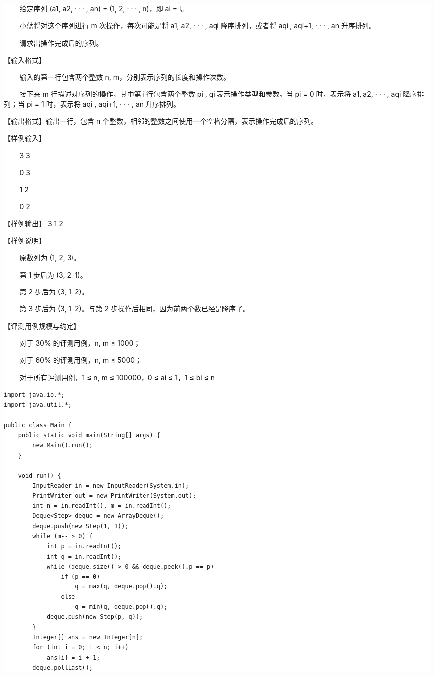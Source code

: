         给定序列 (a1, a2, · · · , an) = (1, 2, · · · , n)，即 ai = i。

        小蓝将对这个序列进行 m 次操作，每次可能是将 a1, a2, · · · , aqi 降序排列，或者将 aqi , aqi+1, · · · , an 升序排列。

        请求出操作完成后的序列。

【输入格式】

        输入的第一行包含两个整数 n, m，分别表示序列的长度和操作次数。

        接下来 m 行描述对序列的操作，其中第 i 行包含两个整数 pi , qi 表示操作类型和参数。当 pi = 0 时，表示将 a1, a2, · · · , aqi 降序排列；当 pi = 1 时，表示将 aqi , aqi+1, · · · , an 升序排列。

【输出格式】输出一行，包含 n 个整数，相邻的整数之间使用一个空格分隔，表示操作完成后的序列。

【样例输入】

        3 3

        0 3

        1 2

        0 2

【样例输出】 3 1 2

【样例说明】

        原数列为 (1, 2, 3)。

        第 1 步后为 (3, 2, 1)。

        第 2 步后为 (3, 1, 2)。

        第 3 步后为 (3, 1, 2)。与第 2 步操作后相同，因为前两个数已经是降序了。

【评测用例规模与约定】

        对于 30% 的评测用例，n, m ≤ 1000；

        对于 60% 的评测用例，n, m ≤ 5000；

        对于所有评测用例，1 ≤ n, m ≤ 100000，0 ≤ ai ≤ 1，1 ≤ bi ≤ n

```
import java.io.*;
import java.util.*;

public class Main {
	public static void main(String[] args) {
		new Main().run();
	}

	void run() {
		InputReader in = new InputReader(System.in);
		PrintWriter out = new PrintWriter(System.out);
		int n = in.readInt(), m = in.readInt();
		Deque<Step> deque = new ArrayDeque();
		deque.push(new Step(1, 1));
		while (m-- > 0) {
			int p = in.readInt();
			int q = in.readInt();
			while (deque.size() > 0 && deque.peek().p == p)
				if (p == 0)
					q = max(q, deque.pop().q);
				else
					q = min(q, deque.pop().q);
			deque.push(new Step(p, q));
		}
		Integer[] ans = new Integer[n];
		for (int i = 0; i < n; i++)
			ans[i] = i + 1;
		deque.pollLast();
```